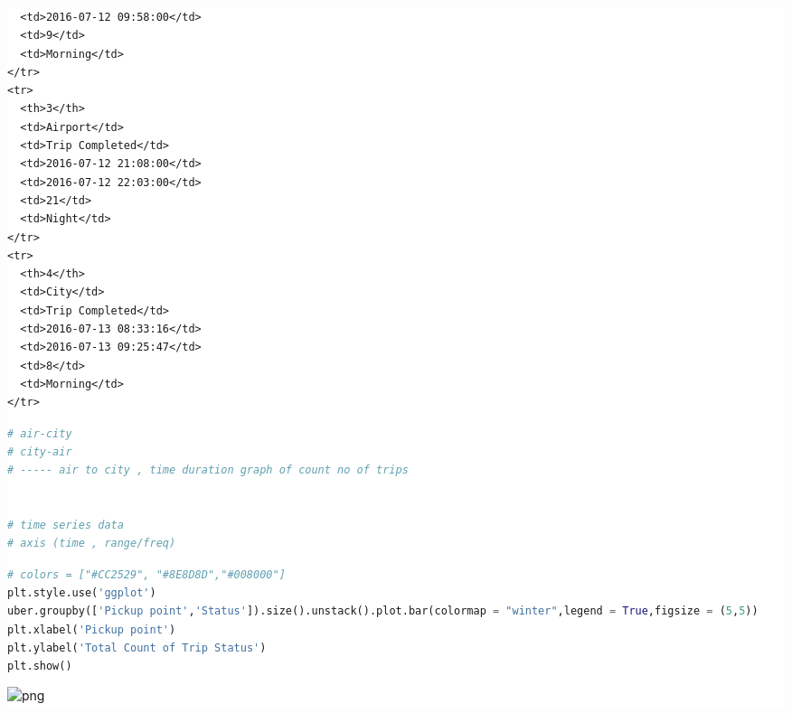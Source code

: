       <td>2016-07-12 09:58:00</td>
      <td>9</td>
      <td>Morning</td>
    </tr>
    <tr>
      <th>3</th>
      <td>Airport</td>
      <td>Trip Completed</td>
      <td>2016-07-12 21:08:00</td>
      <td>2016-07-12 22:03:00</td>
      <td>21</td>
      <td>Night</td>
    </tr>
    <tr>
      <th>4</th>
      <td>City</td>
      <td>Trip Completed</td>
      <td>2016-07-13 08:33:16</td>
      <td>2016-07-13 09:25:47</td>
      <td>8</td>
      <td>Morning</td>
    </tr>
  </tbody>
</table>
</div>




```python
# air-city 
# city-air 
# ----- air to city , time duration graph of count no of trips


# time series data 
# axis (time , range/freq)

```


```python
# colors = ["#CC2529", "#8E8D8D","#008000"]
plt.style.use('ggplot')
uber.groupby(['Pickup point','Status']).size().unstack().plot.bar(colormap = "winter",legend = True,figsize = (5,5))
plt.xlabel('Pickup point')
plt.ylabel('Total Count of Trip Status')
plt.show()
```


    
![png](output_36_0.png)
    
